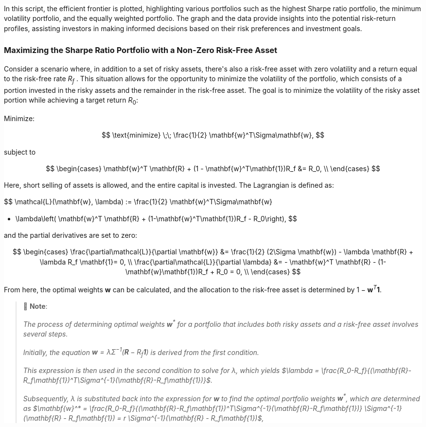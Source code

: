 In this script, the efficient frontier is plotted, highlighting various portfolios such as the highest Sharpe ratio portfolio, the minimum volatility portfolio, and the equally weighted portfolio. The graph and the data provide insights into the potential risk-return profiles, assisting investors in making informed decisions based on their risk preferences and investment goals.

### Maximizing the Sharpe Ratio Portfolio with a Non-Zero Risk-Free Asset

Consider a scenario where, in addition to a set of risky assets, there's also a risk-free asset with zero volatility and a return equal to the risk-free rate $R_f$ . This situation allows for the opportunity to minimize the volatility of the portfolio, which consists of a portion invested in the risky assets and the remainder in the risk-free asset. The goal is to minimize the volatility of the risky asset portion while achieving a target return $R_0$:

Minimize:

$$
\text{minimize} \;\; \frac{1}{2} \mathbf{w}^T\Sigma\mathbf{w},
$$

subject to

$$
\begin{cases}
\mathbf{w}^T \mathbf{R} + (1 - \mathbf{w}^T\mathbf{1})R_f &= R_0,  \\
\end{cases}
$$

Here, short selling of assets is allowed, and the entire capital is invested. The Lagrangian is defined as:

$$
\mathcal{L}(\mathbf{w}, \lambda) := 
\frac{1}{2} \mathbf{w}^T\Sigma\mathbf{w} 
- \lambda\left( \mathbf{w}^T \mathbf{R} + (1-\mathbf{w}^T\mathbf{1})R_f - R_0\right),
$$

and the partial derivatives are set to zero:

$$
\begin{cases}
\frac{\partial\mathcal{L}}{\partial \mathbf{w}} &= \frac{1}{2} (2\Sigma \mathbf{w}) - \lambda \mathbf{R} + \lambda R_f \mathbf{1}= 0, \\
\frac{\partial\mathcal{L}}{\partial \lambda} &=  - \mathbf{w}^T \mathbf{R} - (1-\mathbf{w}\mathbf{1})R_f + R_0 = 0, \\
\end{cases}
$$

From here, the optimal weights $\mathbf{w}$ can be calculated, and the allocation to the risk-free asset is determined by $1-\mathbf{w}^T\mathbf{1}$.

> 📌 **Note**:
>
> *The process of determining optimal weights $\mathbf{w}^*$ for a portfolio that includes both risky assets and a risk-free asset involves several steps.*
>
> *Initially, the equation $\mathbf{w} = \lambda \Sigma^{-1}(\mathbf{R} - R_f\mathbf{1})$ is derived from the first condition.*
>
> *This expression is then used in the second condition to solve for $\lambda$, which yields $\lambda = \frac{R_0-R_f}{(\mathbf{R}-R_f\mathbf{1})^T\Sigma^{-1}(\mathbf{R}-R_f\mathbf{1})}$.*
>
> *Subsequently, $\lambda$ is substituted back into the expression for $\mathbf{w}$ to find the optimal portfolio weights $\mathbf{w}^*$, which are determined as $\mathbf{w}^* = \frac{R_0-R_f}{(\mathbf{R}-R_f\mathbf{1})^T\Sigma^{-1}(\mathbf{R}-R_f\mathbf{1})} \Sigma^{-1}(\mathbf{R} - R_f\mathbf{1}) = r \Sigma^{-1}(\mathbf{R} - R_f\mathbf{1})$,*
>